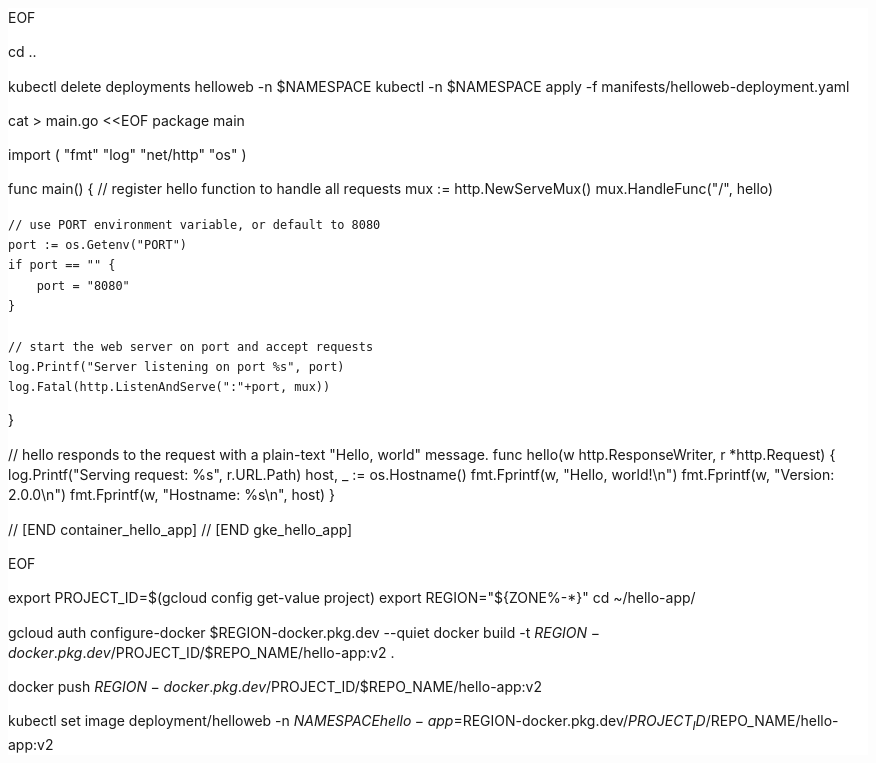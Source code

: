 EOF
 
cd ..

kubectl delete deployments helloweb  -n $NAMESPACE
kubectl -n $NAMESPACE apply -f manifests/helloweb-deployment.yaml

cat > main.go <<EOF
package main

import (
	"fmt"
	"log"
	"net/http"
	"os"
)

func main() {
	// register hello function to handle all requests
	mux := http.NewServeMux()
	mux.HandleFunc("/", hello)

	// use PORT environment variable, or default to 8080
	port := os.Getenv("PORT")
	if port == "" {
		port = "8080"
	}

	// start the web server on port and accept requests
	log.Printf("Server listening on port %s", port)
	log.Fatal(http.ListenAndServe(":"+port, mux))
}

// hello responds to the request with a plain-text "Hello, world" message.
func hello(w http.ResponseWriter, r *http.Request) {
	log.Printf("Serving request: %s", r.URL.Path)
	host, _ := os.Hostname()
	fmt.Fprintf(w, "Hello, world!\n")
	fmt.Fprintf(w, "Version: 2.0.0\n")
	fmt.Fprintf(w, "Hostname: %s\n", host)
}

// [END container_hello_app]
// [END gke_hello_app]

EOF
 
export PROJECT_ID=$(gcloud config get-value project)
export REGION="${ZONE%-*}"
cd ~/hello-app/

gcloud auth configure-docker $REGION-docker.pkg.dev --quiet
docker build -t $REGION-docker.pkg.dev/$PROJECT_ID/$REPO_NAME/hello-app:v2 .
 
docker push $REGION-docker.pkg.dev/$PROJECT_ID/$REPO_NAME/hello-app:v2
  
kubectl set image deployment/helloweb -n $NAMESPACE hello-app=$REGION-docker.pkg.dev/$PROJECT_ID/$REPO_NAME/hello-app:v2
  